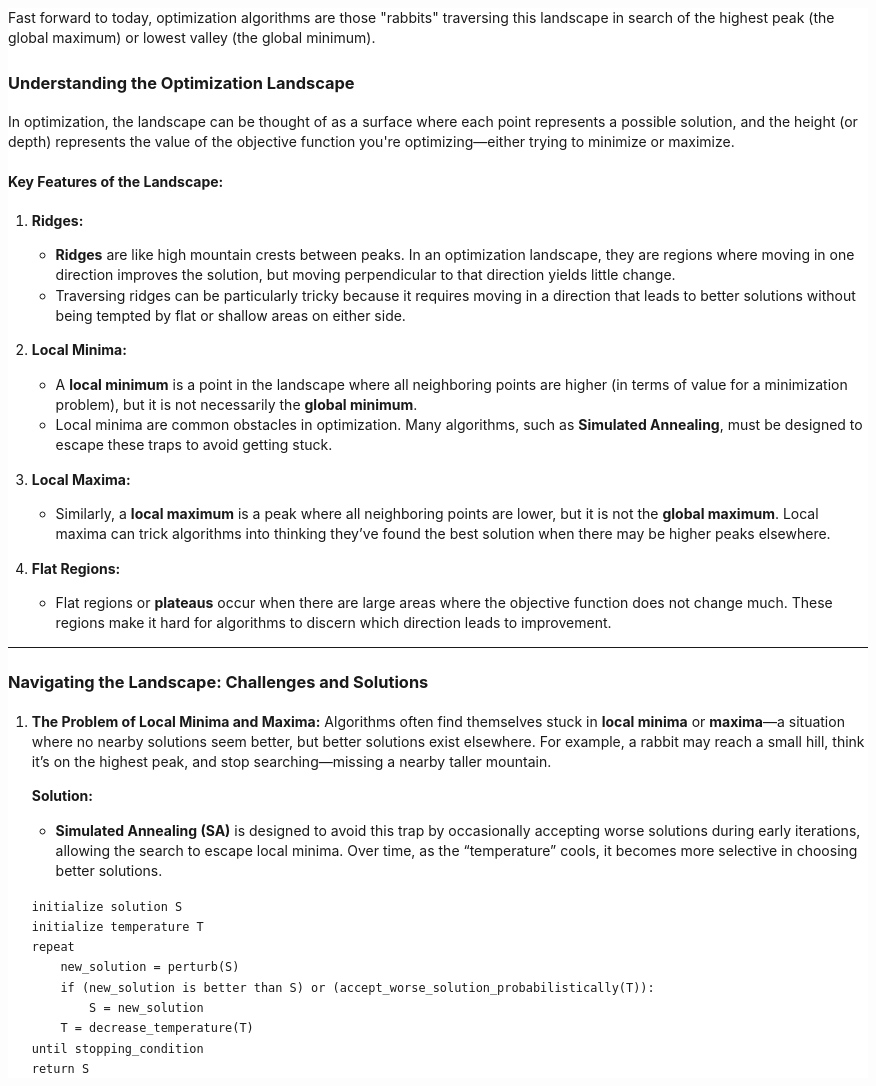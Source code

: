 Fast forward to today, optimization algorithms are those "rabbits"
traversing this landscape in search of the highest peak (the global
maximum) or lowest valley (the global minimum).


### **Understanding the Optimization Landscape**

In optimization, the landscape can be thought of as a surface where
each point represents a possible solution, and the height (or depth)
represents the value of the objective function you're optimizing—either
trying to minimize or maximize.

#### **Key Features of the Landscape:**

1. **Ridges:**
   - **Ridges** are like high mountain crests between peaks. In an optimization landscape, they are regions where moving in one direction improves the solution, but moving perpendicular to that direction yields little change.
   - Traversing ridges can be particularly tricky because it requires moving in a direction that leads to better solutions without being tempted by flat or shallow areas on either side.

2. **Local Minima:**
   - A **local minimum** is a point in the landscape where all neighboring points are higher (in terms of value for a minimization problem), but it is not necessarily the **global minimum**.
   - Local minima are common obstacles in optimization. Many algorithms, such as **Simulated Annealing**, must be designed to escape these traps to avoid getting stuck.

3. **Local Maxima:**
   - Similarly, a **local maximum** is a peak where all neighboring points are lower, but it is not the **global maximum**. Local maxima can trick algorithms into thinking they’ve found the best solution when there may be higher peaks elsewhere.

4. **Flat Regions:**
   - Flat regions or **plateaus** occur when there are large areas where the objective function does not change much. These regions make it hard for algorithms to discern which direction leads to improvement.

---

### **Navigating the Landscape: Challenges and Solutions**

1. **The Problem of Local Minima and Maxima:**
   Algorithms often find themselves stuck in **local minima** or **maxima**—a situation where no nearby solutions seem better, but better solutions exist elsewhere. For example, a rabbit may reach a small hill, think it’s on the highest peak, and stop searching—missing a nearby taller mountain.

   **Solution:**
   - **Simulated Annealing (SA)** is designed to avoid this trap by occasionally accepting worse solutions during early iterations, allowing the search to escape local minima. Over time, as the “temperature” cools, it becomes more selective in choosing better solutions.

   ```pseudo
   initialize solution S
   initialize temperature T
   repeat
       new_solution = perturb(S)
       if (new_solution is better than S) or (accept_worse_solution_probabilistically(T)):
           S = new_solution
       T = decrease_temperature(T)
   until stopping_condition
   return S
   ```
